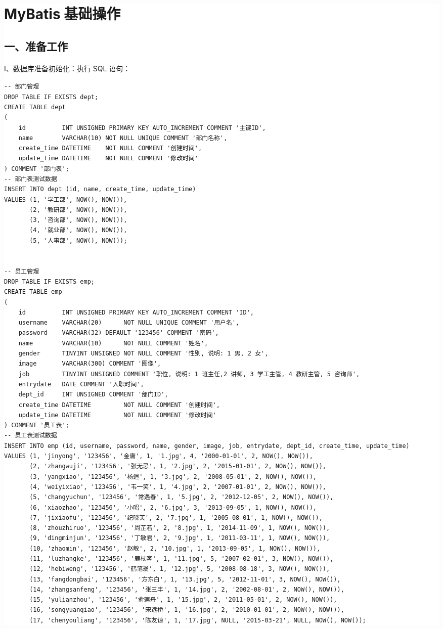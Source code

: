 # MyBatis 基础操作

## 一、准备工作

Ⅰ、数据库准备初始化：执行 SQL 语句：

```mysql
-- 部门管理
DROP TABLE IF EXISTS dept;
CREATE TABLE dept
(
    id          INT UNSIGNED PRIMARY KEY AUTO_INCREMENT COMMENT '主键ID',
    name        VARCHAR(10) NOT NULL UNIQUE COMMENT '部门名称',
    create_time DATETIME    NOT NULL COMMENT '创建时间',
    update_time DATETIME    NOT NULL COMMENT '修改时间'
) COMMENT '部门表';
-- 部门表测试数据
INSERT INTO dept (id, name, create_time, update_time)
VALUES (1, '学工部', NOW(), NOW()),
       (2, '教研部', NOW(), NOW()),
       (3, '咨询部', NOW(), NOW()),
       (4, '就业部', NOW(), NOW()),
       (5, '人事部', NOW(), NOW());


-- 员工管理
DROP TABLE IF EXISTS emp;
CREATE TABLE emp
(
    id          INT UNSIGNED PRIMARY KEY AUTO_INCREMENT COMMENT 'ID',
    username    VARCHAR(20)      NOT NULL UNIQUE COMMENT '用户名',
    password    VARCHAR(32) DEFAULT '123456' COMMENT '密码',
    name        VARCHAR(10)      NOT NULL COMMENT '姓名',
    gender      TINYINT UNSIGNED NOT NULL COMMENT '性别, 说明: 1 男, 2 女',
    image       VARCHAR(300) COMMENT '图像',
    job         TINYINT UNSIGNED COMMENT '职位, 说明: 1 班主任,2 讲师, 3 学工主管, 4 教研主管, 5 咨询师',
    entrydate   DATE COMMENT '入职时间',
    dept_id     INT UNSIGNED COMMENT '部门ID',
    create_time DATETIME         NOT NULL COMMENT '创建时间',
    update_time DATETIME         NOT NULL COMMENT '修改时间'
) COMMENT '员工表';
-- 员工表测试数据
INSERT INTO emp (id, username, password, name, gender, image, job, entrydate, dept_id, create_time, update_time)
VALUES (1, 'jinyong', '123456', '金庸', 1, '1.jpg', 4, '2000-01-01', 2, NOW(), NOW()),
       (2, 'zhangwuji', '123456', '张无忌', 1, '2.jpg', 2, '2015-01-01', 2, NOW(), NOW()),
       (3, 'yangxiao', '123456', '杨逍', 1, '3.jpg', 2, '2008-05-01', 2, NOW(), NOW()),
       (4, 'weiyixiao', '123456', '韦一笑', 1, '4.jpg', 2, '2007-01-01', 2, NOW(), NOW()),
       (5, 'changyuchun', '123456', '常遇春', 1, '5.jpg', 2, '2012-12-05', 2, NOW(), NOW()),
       (6, 'xiaozhao', '123456', '小昭', 2, '6.jpg', 3, '2013-09-05', 1, NOW(), NOW()),
       (7, 'jixiaofu', '123456', '纪晓芙', 2, '7.jpg', 1, '2005-08-01', 1, NOW(), NOW()),
       (8, 'zhouzhiruo', '123456', '周芷若', 2, '8.jpg', 1, '2014-11-09', 1, NOW(), NOW()),
       (9, 'dingminjun', '123456', '丁敏君', 2, '9.jpg', 1, '2011-03-11', 1, NOW(), NOW()),
       (10, 'zhaomin', '123456', '赵敏', 2, '10.jpg', 1, '2013-09-05', 1, NOW(), NOW()),
       (11, 'luzhangke', '123456', '鹿杖客', 1, '11.jpg', 5, '2007-02-01', 3, NOW(), NOW()),
       (12, 'hebiweng', '123456', '鹤笔翁', 1, '12.jpg', 5, '2008-08-18', 3, NOW(), NOW()),
       (13, 'fangdongbai', '123456', '方东白', 1, '13.jpg', 5, '2012-11-01', 3, NOW(), NOW()),
       (14, 'zhangsanfeng', '123456', '张三丰', 1, '14.jpg', 2, '2002-08-01', 2, NOW(), NOW()),
       (15, 'yulianzhou', '123456', '俞莲舟', 1, '15.jpg', 2, '2011-05-01', 2, NOW(), NOW()),
       (16, 'songyuanqiao', '123456', '宋远桥', 1, '16.jpg', 2, '2010-01-01', 2, NOW(), NOW()),
       (17, 'chenyouliang', '123456', '陈友谅', 1, '17.jpg', NULL, '2015-03-21', NULL, NOW(), NOW());
```
